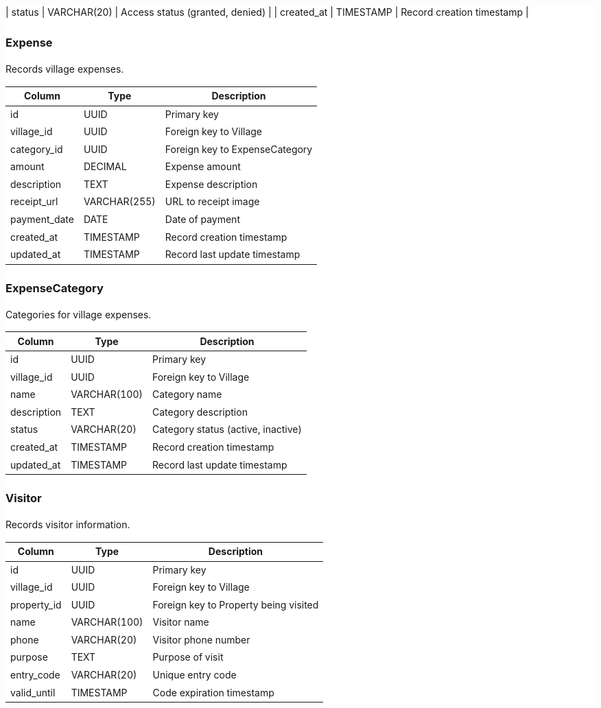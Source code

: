 | status        | VARCHAR(20)  | Access status (granted, denied)               |
| created_at    | TIMESTAMP    | Record creation timestamp                     |

### Expense

Records village expenses.

| Column       | Type         | Description                                   |
|--------------|--------------|-----------------------------------------------|
| id           | UUID         | Primary key                                   |
| village_id   | UUID         | Foreign key to Village                        |
| category_id  | UUID         | Foreign key to ExpenseCategory                |
| amount       | DECIMAL      | Expense amount                                |
| description  | TEXT         | Expense description                           |
| receipt_url  | VARCHAR(255) | URL to receipt image                          |
| payment_date | DATE         | Date of payment                               |
| created_at   | TIMESTAMP    | Record creation timestamp                     |
| updated_at   | TIMESTAMP    | Record last update timestamp                  |

### ExpenseCategory

Categories for village expenses.

| Column       | Type         | Description                                   |
|--------------|--------------|-----------------------------------------------|
| id           | UUID         | Primary key                                   |
| village_id   | UUID         | Foreign key to Village                        |
| name         | VARCHAR(100) | Category name                                 |
| description  | TEXT         | Category description                          |
| status       | VARCHAR(20)  | Category status (active, inactive)            |
| created_at   | TIMESTAMP    | Record creation timestamp                     |
| updated_at   | TIMESTAMP    | Record last update timestamp                  |

### Visitor

Records visitor information.

| Column       | Type         | Description                                   |
|--------------|--------------|-----------------------------------------------|
| id           | UUID         | Primary key                                   |
| village_id   | UUID         | Foreign key to Village                        |
| property_id  | UUID         | Foreign key to Property being visited         |
| name         | VARCHAR(100) | Visitor name                                  |
| phone        | VARCHAR(20)  | Visitor phone number                          |
| purpose      | TEXT         | Purpose of visit                              |
| entry_code   | VARCHAR(20)  | Unique entry code                             |
| valid_until  | TIMESTAMP    | Code expiration timestamp                     |